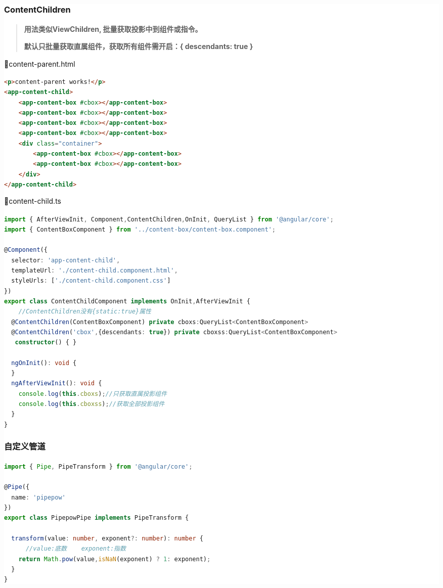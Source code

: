 
### ContentChildren

> **用法类似ViewChildren, 批量获取投影中到组件或指令。**
>
> **默认只批量获取直属组件，获取所有组件需开启：{ descendants: true }**

:memo:content-parent.html

```html
<p>content-parent works!</p>
<app-content-child>
    <app-content-box #cbox></app-content-box>
    <app-content-box #cbox></app-content-box>
    <app-content-box #cbox></app-content-box>
    <app-content-box #cbox></app-content-box>
    <div class="container">
        <app-content-box #cbox></app-content-box>
        <app-content-box #cbox></app-content-box>
    </div>
</app-content-child>
```

:memo:content-child.ts

```typescript
import { AfterViewInit, Component,ContentChildren,OnInit, QueryList } from '@angular/core';
import { ContentBoxComponent } from '../content-box/content-box.component';

@Component({
  selector: 'app-content-child',
  templateUrl: './content-child.component.html',
  styleUrls: ['./content-child.component.css']
})
export class ContentChildComponent implements OnInit,AfterViewInit {
	//ContentChildren没有{static:true}属性
  @ContentChildren(ContentBoxComponent) private cboxs:QueryList<ContentBoxComponent>
  @ContentChildren('cbox',{descendants: true}) private cboxss:QueryList<ContentBoxComponent>
   constructor() { }

  ngOnInit(): void {
  }
  ngAfterViewInit(): void {
    console.log(this.cboxs);//只获取直属投影组件
    console.log(this.cboxss);//获取全部投影组件   
  }
}
```

### 自定义管道

```typescript
import { Pipe, PipeTransform } from '@angular/core';

@Pipe({
  name: 'pipepow'
})
export class PipepowPipe implements PipeTransform {

  transform(value: number, exponent?: number): number {
      //value:底数	exponent:指数
    return Math.pow(value,isNaN(exponent) ? 1: exponent);
  }
}
```
